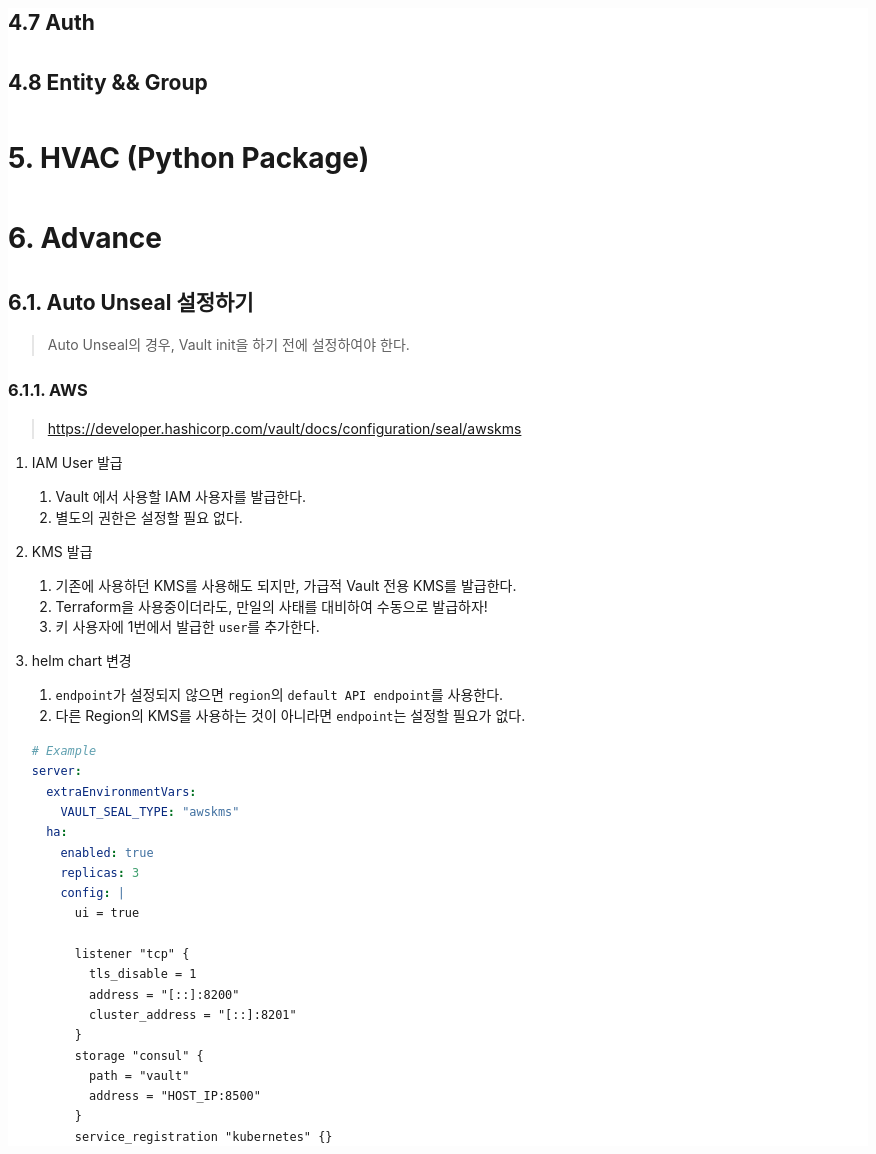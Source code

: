 

## 4.7 Auth



## 4.8 Entity && Group











# 5. HVAC (Python Package)





# 6. Advance

## 6.1. Auto Unseal 설정하기

> Auto Unseal의 경우, Vault init을 하기 전에 설정하여야 한다.

### 6.1.1. AWS

> https://developer.hashicorp.com/vault/docs/configuration/seal/awskms

1. IAM User 발급

   1. Vault 에서 사용할 IAM 사용자를 발급한다. 
   2. 별도의 권한은 설정할 필요 없다. 

2. KMS 발급

   1. 기존에 사용하던 KMS를 사용해도 되지만, 가급적 Vault 전용 KMS를 발급한다. 
   2. Terraform을 사용중이더라도, 만일의 사태를 대비하여 수동으로 발급하자!
   3. 키 사용자에 1번에서 발급한 `user`를 추가한다.

3. helm chart 변경 

   1. `endpoint`가 설정되지 않으면 `region`의 `default API endpoint`를 사용한다. 
   2. 다른 Region의 KMS를 사용하는 것이 아니라면 `endpoint`는 설정할 필요가 없다. 

   ```yaml
   # Example
   server:
     extraEnvironmentVars:
       VAULT_SEAL_TYPE: "awskms"
     ha:
       enabled: true
       replicas: 3
       config: |
         ui = true
   
         listener "tcp" {
           tls_disable = 1
           address = "[::]:8200"
           cluster_address = "[::]:8201"
         }
         storage "consul" {
           path = "vault"
           address = "HOST_IP:8500"
         }
         service_registration "kubernetes" {}
   ```